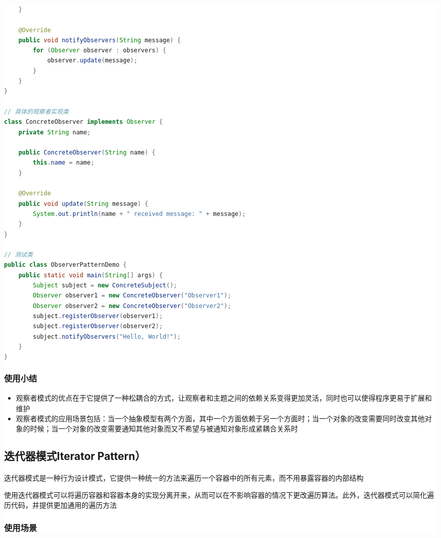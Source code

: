 ```java
    }

    @Override
    public void notifyObservers(String message) {
        for (Observer observer : observers) {
            observer.update(message);
        }
    }
}

// 具体的观察者实现类
class ConcreteObserver implements Observer {
    private String name;

    public ConcreteObserver(String name) {
        this.name = name;
    }

    @Override
    public void update(String message) {
        System.out.println(name + " received message: " + message);
    }
}

// 测试类
public class ObserverPatternDemo {
    public static void main(String[] args) {
        Subject subject = new ConcreteSubject();
        Observer observer1 = new ConcreteObserver("Observer1");
        Observer observer2 = new ConcreteObserver("Observer2");
        subject.registerObserver(observer1);
        subject.registerObserver(observer2);
        subject.notifyObservers("Hello, World!");
    }
}
```

### 使用小结

- 观察者模式的优点在于它提供了一种松耦合的方式，让观察者和主题之间的依赖关系变得更加灵活，同时也可以使得程序更易于扩展和维护
- 观察者模式的应用场景包括：当一个抽象模型有两个方面，其中一个方面依赖于另一个方面时；当一个对象的改变需要同时改变其他对象的时候；当一个对象的改变需要通知其他对象而又不希望与被通知对象形成紧耦合关系时

## 迭代器模式Iterator Pattern）

迭代器模式是一种行为设计模式，它提供一种统一的方法来遍历一个容器中的所有元素，而不用暴露容器的内部结构

使用迭代器模式可以将遍历容器和容器本身的实现分离开来，从而可以在不影响容器的情况下更改遍历算法。此外，迭代器模式可以简化遍历代码，并提供更加通用的遍历方法

### 使用场景
